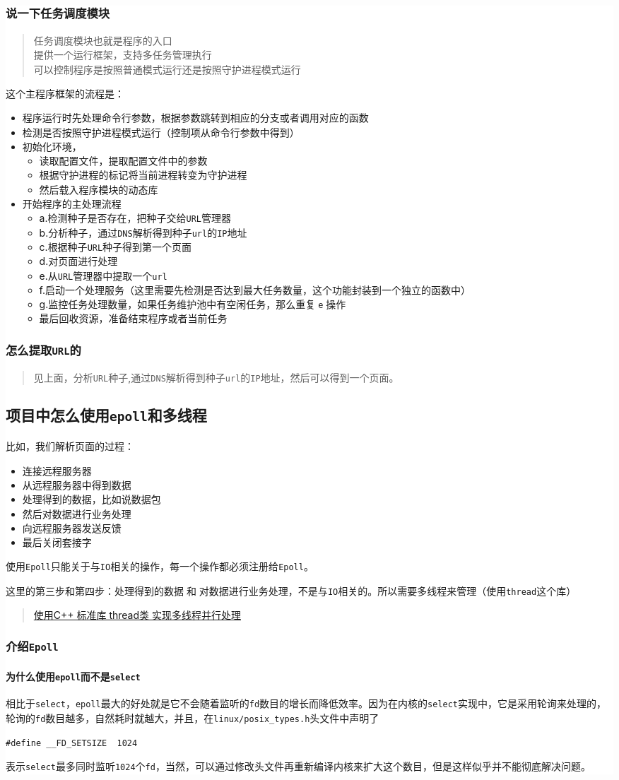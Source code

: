 
### 说一下任务调度模块

> 任务调度模块也就是程序的入口    
> 提供一个运行框架，支持多任务管理执行    
> 可以控制程序是按照普通模式运行还是按照守护进程模式运行

这个主程序框架的流程是：
- 程序运行时先处理命令行参数，根据参数跳转到相应的分支或者调用对应的函数
- 检测是否按照守护进程模式运行（控制项从命令行参数中得到）
- 初始化环境，
  - 读取配置文件，提取配置文件中的参数
  - 根据守护进程的标记将当前进程转变为守护进程
  - 然后载入程序模块的动态库
- 开始程序的主处理流程
  - a.检测种子是否存在，把种子交给`URL`管理器
  - b.分析种子，通过`DNS`解析得到种子`url`的`IP`地址
  - c.根据种子`URL`种子得到第一个页面
  - d.对页面进行处理
  - e.从`URL`管理器中提取一个`url`
  - f.启动一个处理服务（这里需要先检测是否达到最大任务数量，这个功能封装到一个独立的函数中）
  - g.监控任务处理数量，如果任务维护池中有空闲任务，那么重复 `e` 操作
  - 最后回收资源，准备结束程序或者当前任务

### 怎么提取`URL`的

> 见上面，分析`URL`种子,通过`DNS`解析得到种子`url`的`IP`地址，然后可以得到一个页面。



## 项目中怎么使用`epoll`和多线程



比如，我们解析页面的过程：
- 连接远程服务器
- 从远程服务器中得到数据
- 处理得到的数据，比如说数据包
- 然后对数据进行业务处理
- 向远程服务器发送反馈
- 最后关闭套接字

使用`Epoll`只能关于与`IO`相关的操作，每一个操作都必须注册给`Epoll`。

这里的第三步和第四步：处理得到的数据 和 对数据进行业务处理，不是与`IO`相关的。所以需要多线程来管理（使用`thread`这个库）

> [使用C++ 标准库 thread类 实现多线程并行处理
](https://blog.csdn.net/weixin_44010117/article/details/107522672)

### 介绍`Epoll`

#### 为什么使用`epoll`而不是`select`

相比于`select`，`epoll`最大的好处就是它不会随着监听的`fd`数目的增长而降低效率。因为在内核的`select`实现中，它是采用轮询来处理的，轮询的`fd`数目越多，自然耗时就越大，并且，在`linux/posix_types.h`头文件中声明了
```
#define __FD_SETSIZE  1024
```
表示`select`最多同时监听`1024`个`fd`，当然，可以通过修改头文件再重新编译内核来扩大这个数目，但是这样似乎并不能彻底解决问题。
